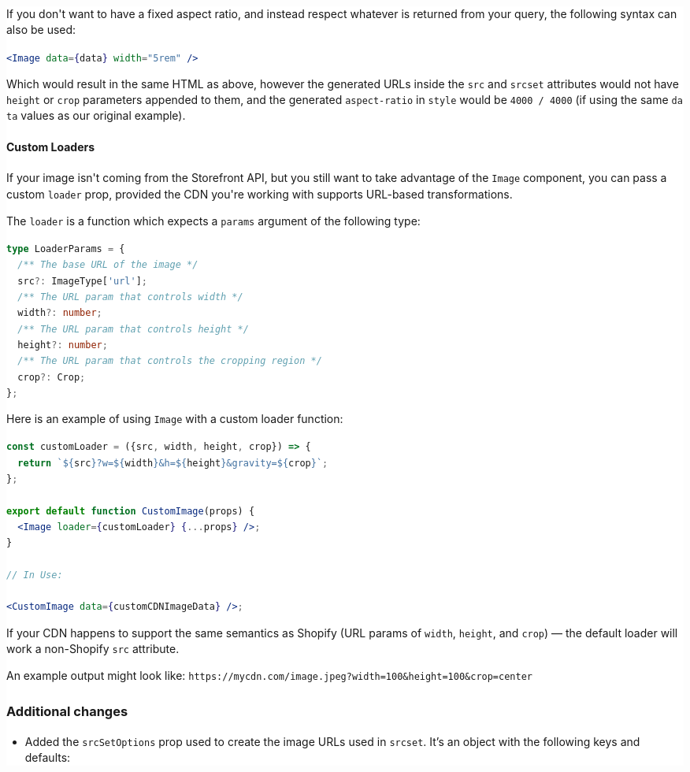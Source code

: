   If you don't want to have a fixed aspect ratio, and instead respect whatever is returned from your query, the following syntax can also be used:

  ```jsx
  <Image data={data} width="5rem" />
  ```

  Which would result in the same HTML as above, however the generated URLs inside the `src` and `srcset` attributes would not have `height` or `crop` parameters appended to them, and the generated `aspect-ratio` in `style` would be `4000 / 4000` (if using the same `data` values as our original example).

  #### Custom Loaders

  If your image isn't coming from the Storefront API, but you still want to take advantage of the `Image` component, you can pass a custom `loader` prop, provided the CDN you're working with supports URL-based transformations.

  The `loader` is a function which expects a `params` argument of the following type:

  ```ts
  type LoaderParams = {
    /** The base URL of the image */
    src?: ImageType['url'];
    /** The URL param that controls width */
    width?: number;
    /** The URL param that controls height */
    height?: number;
    /** The URL param that controls the cropping region */
    crop?: Crop;
  };
  ```

  Here is an example of using `Image` with a custom loader function:

  ```jsx
  const customLoader = ({src, width, height, crop}) => {
    return `${src}?w=${width}&h=${height}&gravity=${crop}`;
  };

  export default function CustomImage(props) {
    <Image loader={customLoader} {...props} />;
  }

  // In Use:

  <CustomImage data={customCDNImageData} />;
  ```

  If your CDN happens to support the same semantics as Shopify (URL params of `width`, `height`, and `crop`) — the default loader will work a non-Shopify `src` attribute.

  An example output might look like: `https://mycdn.com/image.jpeg?width=100&height=100&crop=center`

  ### Additional changes

  - Added the `srcSetOptions` prop used to create the image URLs used in `srcset`. It’s an object with the following keys and defaults:
